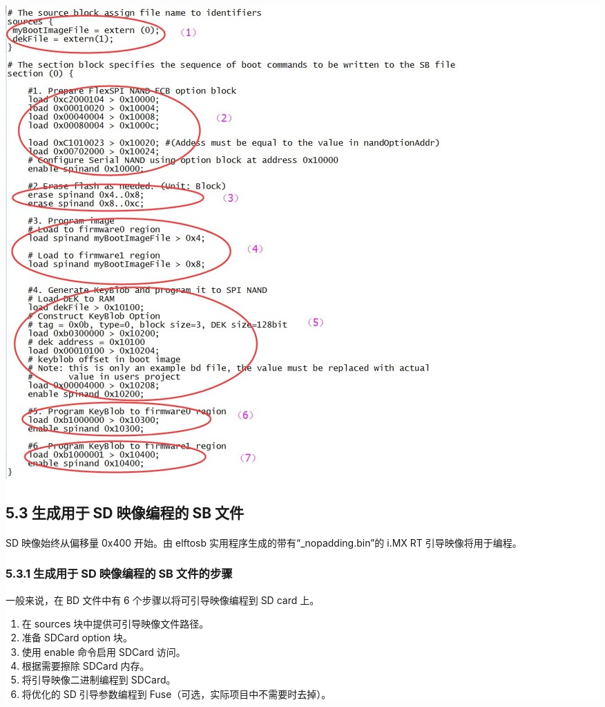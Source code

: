 ![Figure 10. Example BD file for encrypted FlexSPI NAND image and KeyBlob programming](/images/imx-rt1060-manufacturing-users-guide/figure10.jpg)

## 5.3 生成用于 SD 映像编程的 SB 文件

SD 映像始终从偏移量 0x400 开始。由 elftosb 实用程序生成的带有“_nopadding.bin”的 i.MX RT 引导映像将用于编程。

### 5.3.1 生成用于 SD 映像编程的 SB 文件的步骤

一般来说，在 BD 文件中有 6 个步骤以将可引导映像编程到 SD card 上。

1. 在 sources 块中提供可引导映像文件路径。
2. 准备 SDCard option 块。
3. 使用 enable 命令启用 SDCard 访问。
4. 根据需要擦除 SDCard 内存。
5. 将引导映像二进制编程到 SDCard。
6. 将优化的 SD 引导参数编程到 Fuse（可选，实际项目中不需要时去掉）。
